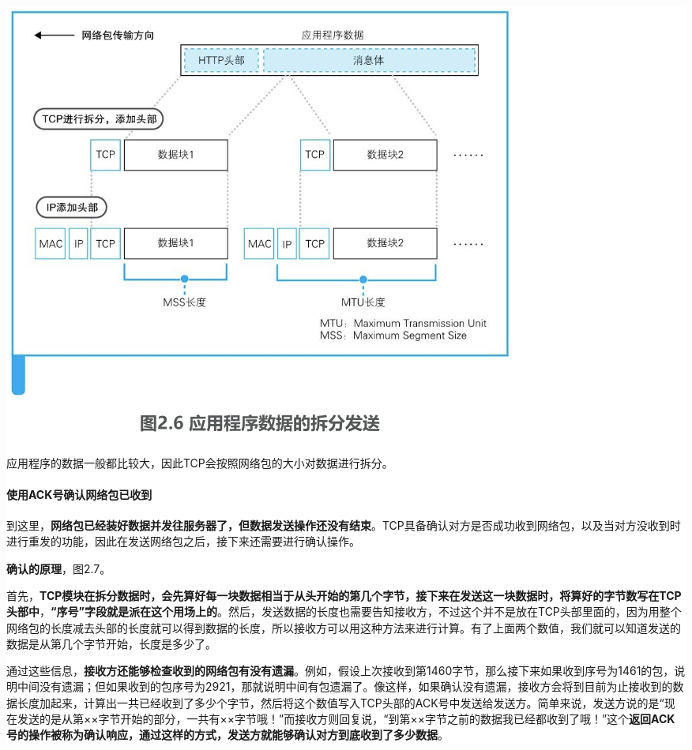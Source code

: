 ![image-20221019102544234](media/images/image-20221019102544234.png)

应用程序的数据一般都比较大，因此TCP会按照网络包的大小对数据进行拆分。

#### 使用ACK号确认网络包已收到

到这里，**网络包已经装好数据并发往服务器了，但数据发送操作还没有结束**。TCP具备确认对方是否成功收到网络包，以及当对方没收到时进行重发的功能，因此在发送网络包之后，接下来还需要进行确认操作。

**确认的原理**，图2.7。

首先，**TCP模块在拆分数据时，会先算好每一块数据相当于从头开始的第几个字节，接下来在发送这一块数据时，将算好的字节数写在TCP头部中**，**“序号”字段就是派在这个用场上的**。然后，发送数据的长度也需要告知接收方，不过这个并不是放在TCP头部里面的，因为用整个网络包的长度减去头部的长度就可以得到数据的长度，所以接收方可以用这种方法来进行计算。有了上面两个数值，我们就可以知道发送的数据是从第几个字节开始，长度是多少了。

通过这些信息，**接收方还能够检查收到的网络包有没有遗漏**。例如，假设上次接收到第1460字节，那么接下来如果收到序号为1461的包，说明中间没有遗漏；但如果收到的包序号为2921，那就说明中间有包遗漏了。像这样，如果确认没有遗漏，接收方会将到目前为止接收到的数据长度加起来，计算出一共已经收到了多少个字节，然后将这个数值写入TCP头部的ACK号中发送给发送方。简单来说，发送方说的是“现在发送的是从第××字节开始的部分，一共有××字节哦！”而接收方则回复说，“到第××字节之前的数据我已经都收到了哦！”这个**返回ACK号的操作被称为确认响应，通过这样的方式，发送方就能够确认对方到底收到了多少数据**。

